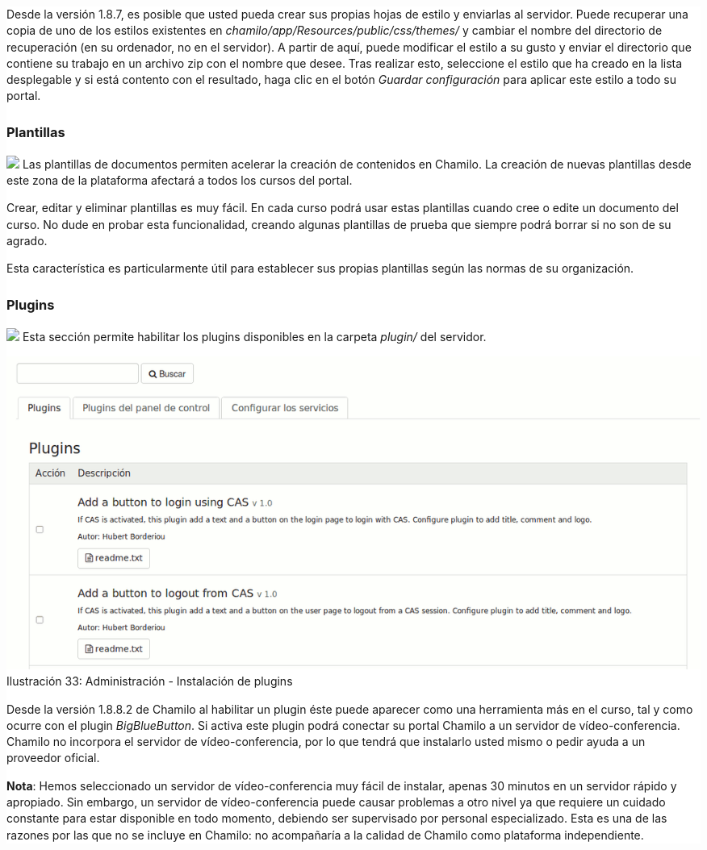 Desde la versión 1.8.7, es posible que usted pueda crear sus propias hojas de estilo y enviarlas al servidor. Puede recuperar una copia de uno de los estilos existentes en _chamilo/app/Resources/public/css/themes/_ y cambiar el nombre del directorio de recuperación \(en su ordenador, no en el servidor\). A partir de aquí, puede modificar el estilo a su gusto y enviar el directorio que contiene su trabajo en un archivo zip con el nombre que desee. Tras realizar esto, seleccione el estilo que ha creado en la lista desplegable y si está contento con el resultado, haga clic en el botón _Guardar configuración_ para aplicar este estilo a todo su portal.

### Plantillas <a id="plantillas"></a>

![](https://github.com/chamilo/docs/tree/8c635d61b49ff1ab9c4bb23453efaa201a3d36d3/admin/assets/images24.png) Las plantillas de documentos permiten acelerar la creación de contenidos en Chamilo. La creación de nuevas plantillas desde este zona de la plataforma afectará a todos los cursos del portal.

Crear, editar y eliminar plantillas es muy fácil. En cada curso podrá usar estas plantillas cuando cree o edite un documento del curso. No dude en probar esta funcionalidad, creando algunas plantillas de prueba que siempre podrá borrar si no son de su agrado.

Esta característica es particularmente útil para establecer sus propias plantillas según las normas de su organización.

### Plugins <a id="plugins-0"></a>

![](https://github.com/chamilo/docs/tree/8c635d61b49ff1ab9c4bb23453efaa201a3d36d3/admin/assets/images25.png) Esta sección permite habilitar los plugins disponibles en la carpeta _plugin/_ del servidor.

![](../../.gitbook/assets/images140.png) Ilustración 33: Administración - Instalación de plugins

Desde la versión 1.8.8.2 de Chamilo al habilitar un plugin éste puede aparecer como una herramienta más en el curso, tal y como ocurre con el plugin _BigBlueButton_. Si activa este plugin podrá conectar su portal Chamilo a un servidor de vídeo-conferencia. Chamilo no incorpora el servidor de vídeo-conferencia, por lo que tendrá que instalarlo usted mismo o pedir ayuda a un proveedor oficial.

**Nota**: Hemos seleccionado un servidor de vídeo-conferencia muy fácil de instalar, apenas 30 minutos en un servidor rápido y apropiado. Sin embargo, un servidor de vídeo-conferencia puede causar problemas a otro nivel ya que requiere un cuidado constante para estar disponible en todo momento, debiendo ser supervisado por personal especializado. Esta es una de las razones por las que no se incluye en Chamilo: no acompañaría a la calidad de Chamilo como plataforma independiente.
